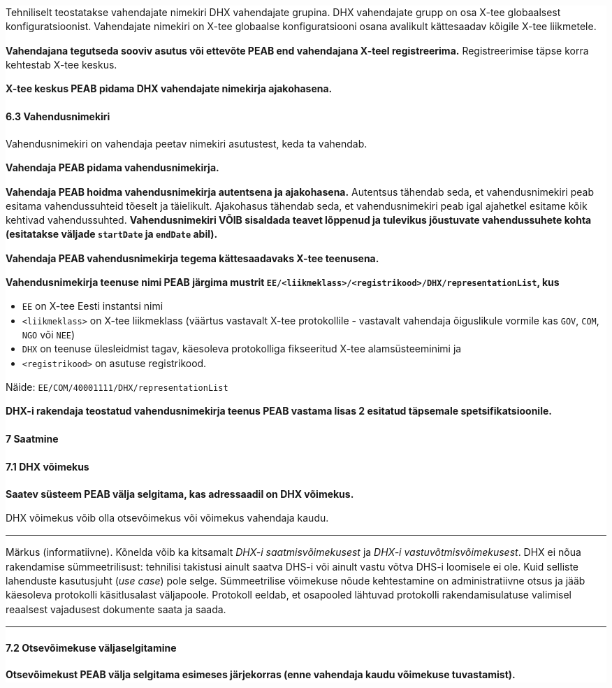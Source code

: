 Tehniliselt teostatakse vahendajate nimekiri DHX vahendajate grupina. DHX vahendajate grupp on osa X-tee globaalsest konfiguratsioonist. Vahendajate nimekiri on X-tee globaalse konfiguratsiooni osana avalikult kättesaadav kõigile X-tee liikmetele. 

__Vahendajana tegutseda sooviv asutus või ettevõte PEAB end vahendajana X-teel registreerima.__ Registreerimise täpse korra kehtestab X-tee keskus.

__X-tee keskus PEAB pidama DHX vahendajate nimekirja ajakohasena.__ 

#### 6.3 Vahendusnimekiri

Vahendusnimekiri on vahendaja peetav nimekiri asutustest, keda ta vahendab.

__Vahendaja PEAB pidama vahendusnimekirja.__

__Vahendaja PEAB hoidma vahendusnimekirja autentsena ja ajakohasena.__ Autentsus tähendab seda, et vahendusnimekiri peab esitama vahendussuhteid tõeselt ja täielikult. Ajakohasus tähendab seda, et vahendusnimekiri peab igal ajahetkel esitame kõik kehtivad vahendussuhted. __Vahendusnimekiri VÕIB sisaldada teavet lõppenud ja tulevikus jõustuvate vahendussuhete kohta (esitatakse väljade `startDate` ja `endDate` abil).__

__Vahendaja PEAB vahendusnimekirja tegema kättesaadavaks X-tee teenusena.__

__Vahendusnimekirja teenuse nimi PEAB järgima mustrit `EE/<liikmeklass>/<registrikood>/DHX/representationList`, kus__
 - `EE` on X-tee Eesti instantsi nimi
 - `<liikmeklass>` on X-tee liikmeklass (väärtus vastavalt X-tee protokollile - vastavalt vahendaja õiguslikule vormile kas `GOV`, `COM`, `NGO` või `NEE`) 
 - `DHX` on teenuse ülesleidmist tagav, käesoleva protokolliga fikseeritud X-tee alamsüsteeminimi ja
 - `<registrikood>` on asutuse registrikood.

Näide: `EE/COM/40001111/DHX/representationList`

__DHX-i rakendaja teostatud vahendusnimekirja teenus PEAB vastama lisas 2 esitatud täpsemale spetsifikatsioonile.__

#### 7 Saatmine

#### 7.1 DHX võimekus
__Saatev süsteem PEAB välja selgitama, kas adressaadil on DHX võimekus.__

DHX võimekus võib olla otsevõimekus või võimekus vahendaja kaudu.

----
Märkus (informatiivne). Kõnelda võib ka kitsamalt _DHX-i saatmisvõimekusest_ ja _DHX-i vastuvõtmisvõimekusest_. DHX ei nõua rakendamise sümmeetrilisust: tehnilisi takistusi ainult saatva DHS-i või ainult vastu võtva DHS-i loomisele ei ole. Kuid selliste lahenduste kasutusjuht (_use case_) pole selge. Sümmeetrilise võimekuse nõude kehtestamine on administratiivne otsus ja jääb käesoleva protokolli käsitlusalast väljapoole. Protokoll eeldab, et osapooled lähtuvad protokolli rakendamisulatuse valimisel reaalsest vajadusest dokumente saata ja saada.

----

#### 7.2 Otsevõimekuse väljaselgitamine
__Otsevõimekust PEAB välja selgitama esimeses järjekorras (enne vahendaja kaudu võimekuse tuvastamist).__
